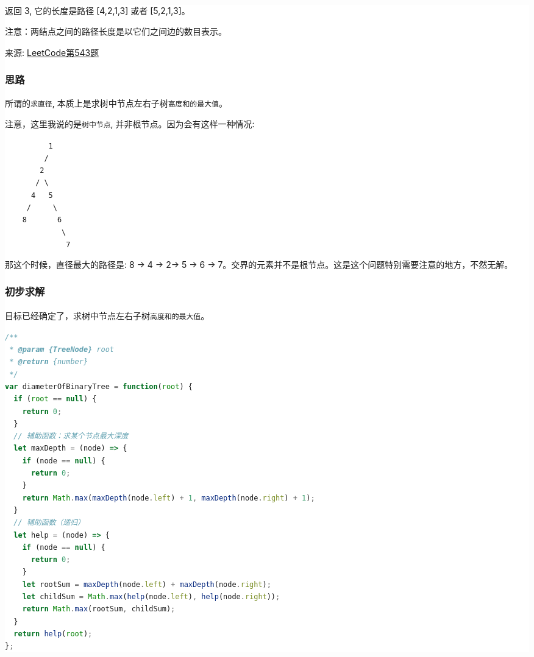 返回 3, 它的长度是路径 [4,2,1,3] 或者 [5,2,1,3]。

注意：两结点之间的路径长度是以它们之间边的数目表示。

来源: [LeetCode第543题](https://leetcode-cn.com/problems/diameter-of-binary-tree/)

### 思路

所谓的`求直径`, 本质上是求树中节点左右子树`高度和的最大值`。

注意，这里我说的是`树中节点`, 并非根节点。因为会有这样一种情况:

```text
          1
         / 
        2   
       / \     
      4   5
     /     \
    8       6
             \
              7
```

那这个时候，直径最大的路径是: 8 -> 4 -> 2-> 5 -> 6 -> 7。交界的元素并不是根节点。这是这个问题特别需要注意的地方，不然无解。

### 初步求解

目标已经确定了，求树中节点左右子树`高度和的最大值`。

```js
/**
 * @param {TreeNode} root
 * @return {number}
 */
var diameterOfBinaryTree = function(root) {
  if (root == null) {
    return 0;
  }
  // 辅助函数：求某个节点最大深度
  let maxDepth = (node) => {
    if (node == null) {
      return 0;
    }
    return Math.max(maxDepth(node.left) + 1, maxDepth(node.right) + 1);
  }
  // 辅助函数（递归）
  let help = (node) => {
    if (node == null) {
      return 0;
    }
    let rootSum = maxDepth(node.left) + maxDepth(node.right);
    let childSum = Math.max(help(node.left), help(node.right));
    return Math.max(rootSum, childSum);
  }
  return help(root);
};
```
